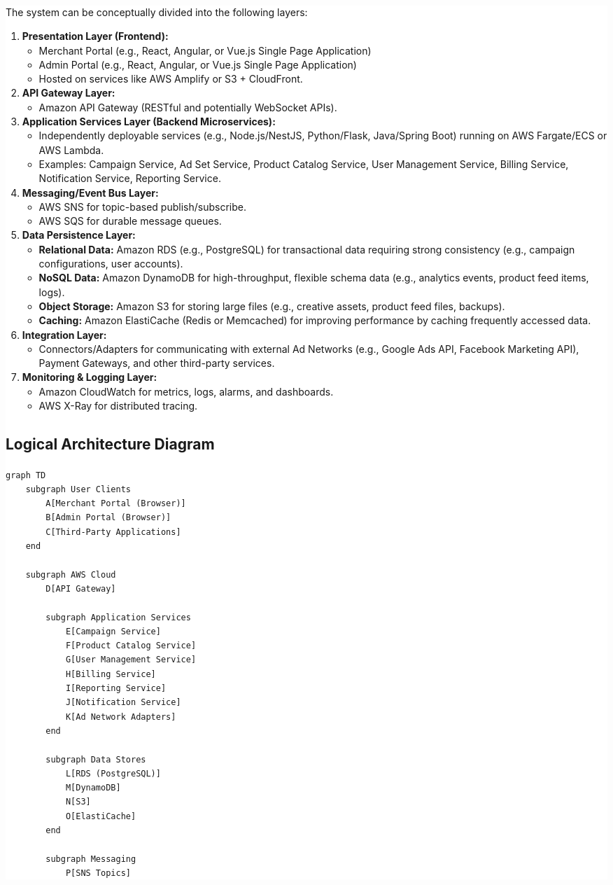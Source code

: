 The system can be conceptually divided into the following layers:

1.  **Presentation Layer (Frontend):**
    *   Merchant Portal (e.g., React, Angular, or Vue.js Single Page Application)
    *   Admin Portal (e.g., React, Angular, or Vue.js Single Page Application)
    *   Hosted on services like AWS Amplify or S3 + CloudFront.
2.  **API Gateway Layer:**
    *   Amazon API Gateway (RESTful and potentially WebSocket APIs).
3.  **Application Services Layer (Backend Microservices):**
    *   Independently deployable services (e.g., Node.js/NestJS, Python/Flask, Java/Spring Boot) running on AWS Fargate/ECS or AWS Lambda.
    *   Examples: Campaign Service, Ad Set Service, Product Catalog Service, User Management Service, Billing Service, Notification Service, Reporting Service.
4.  **Messaging/Event Bus Layer:**
    *   AWS SNS for topic-based publish/subscribe.
    *   AWS SQS for durable message queues.
5.  **Data Persistence Layer:**
    *   **Relational Data:** Amazon RDS (e.g., PostgreSQL) for transactional data requiring strong consistency (e.g., campaign configurations, user accounts).
    *   **NoSQL Data:** Amazon DynamoDB for high-throughput, flexible schema data (e.g., analytics events, product feed items, logs).
    *   **Object Storage:** Amazon S3 for storing large files (e.g., creative assets, product feed files, backups).
    *   **Caching:** Amazon ElastiCache (Redis or Memcached) for improving performance by caching frequently accessed data.
6.  **Integration Layer:**
    *   Connectors/Adapters for communicating with external Ad Networks (e.g., Google Ads API, Facebook Marketing API), Payment Gateways, and other third-party services.
7.  **Monitoring & Logging Layer:**
    *   Amazon CloudWatch for metrics, logs, alarms, and dashboards.
    *   AWS X-Ray for distributed tracing.

## Logical Architecture Diagram

```mermaid
graph TD
    subgraph User Clients
        A[Merchant Portal (Browser)]
        B[Admin Portal (Browser)]
        C[Third-Party Applications]
    end

    subgraph AWS Cloud
        D[API Gateway]

        subgraph Application Services
            E[Campaign Service]
            F[Product Catalog Service]
            G[User Management Service]
            H[Billing Service]
            I[Reporting Service]
            J[Notification Service]
            K[Ad Network Adapters]
        end

        subgraph Data Stores
            L[RDS (PostgreSQL)]
            M[DynamoDB]
            N[S3]
            O[ElastiCache]
        end

        subgraph Messaging
            P[SNS Topics]
```